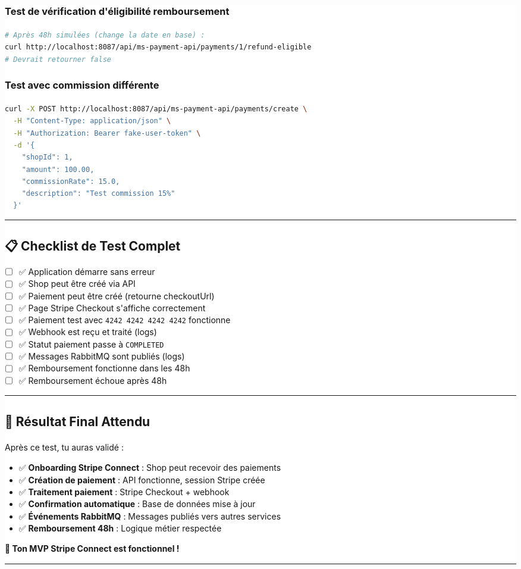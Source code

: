 ### Test de vérification d'éligibilité remboursement

```bash
# Après 48h simulées (change la date en base) :
curl http://localhost:8087/api/ms-payment-api/payments/1/refund-eligible
# Devrait retourner false
```

### Test avec commission différente

```bash
curl -X POST http://localhost:8087/api/ms-payment-api/payments/create \
  -H "Content-Type: application/json" \
  -H "Authorization: Bearer fake-user-token" \
  -d '{
    "shopId": 1,
    "amount": 100.00,
    "commissionRate": 15.0,
    "description": "Test commission 15%"
  }'
```

---

## 📋 **Checklist de Test Complet**

- [ ] ✅ Application démarre sans erreur
- [ ] ✅ Shop peut être créé via API
- [ ] ✅ Paiement peut être créé (retourne checkoutUrl)
- [ ] ✅ Page Stripe Checkout s'affiche correctement
- [ ] ✅ Paiement test avec `4242 4242 4242 4242` fonctionne
- [ ] ✅ Webhook est reçu et traité (logs)
- [ ] ✅ Statut paiement passe à `COMPLETED`
- [ ] ✅ Messages RabbitMQ sont publiés (logs)
- [ ] ✅ Remboursement fonctionne dans les 48h
- [ ] ✅ Remboursement échoue après 48h

---

## 🎯 **Résultat Final Attendu**

Après ce test, tu auras validé :

- ✅ **Onboarding Stripe Connect** : Shop peut recevoir des paiements
- ✅ **Création de paiement** : API fonctionne, session Stripe créée
- ✅ **Traitement paiement** : Stripe Checkout + webhook
- ✅ **Confirmation automatique** : Base de données mise à jour
- ✅ **Événements RabbitMQ** : Messages publiés vers autres services
- ✅ **Remboursement 48h** : Logique métier respectée

**🎉 Ton MVP Stripe Connect est fonctionnel !**

---
